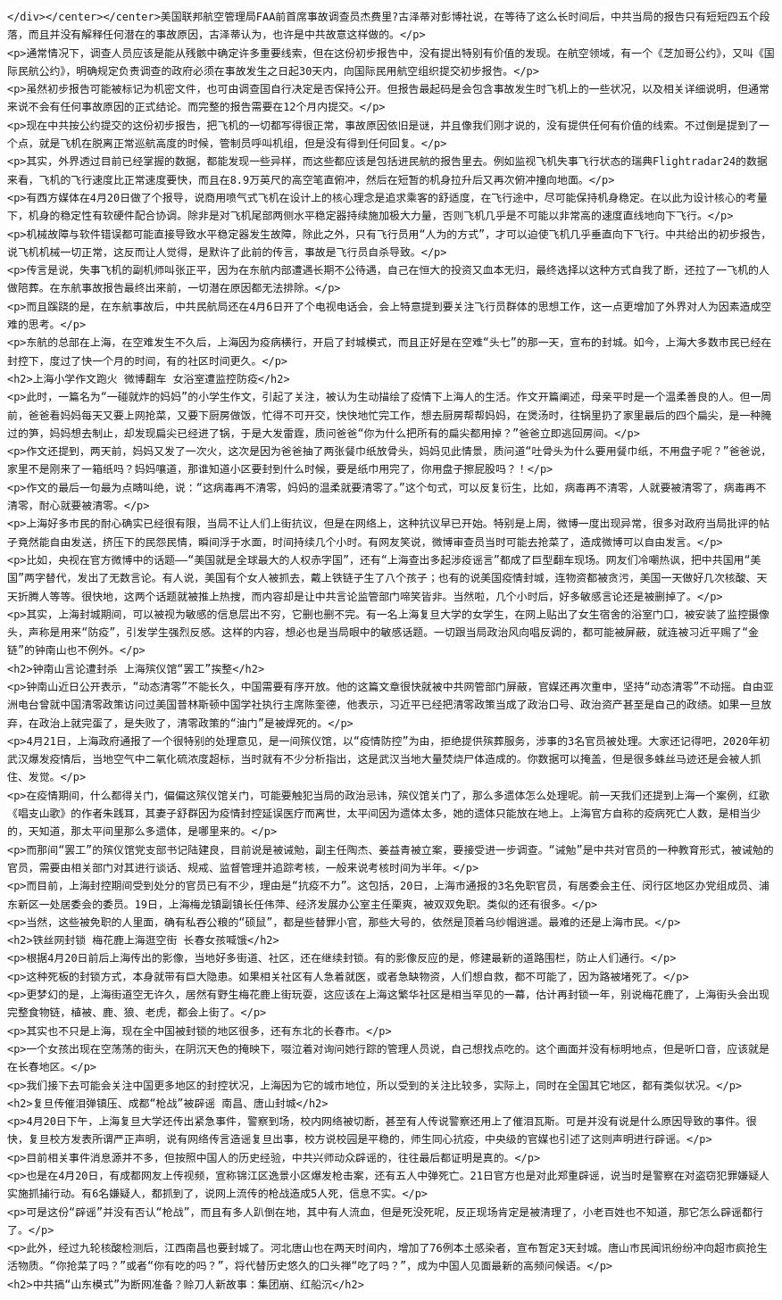 ```
</div></center></center>美国联邦航空管理局FAA前首席事故调查员杰费里?古泽蒂对彭博社说，在等待了这么长时间后，中共当局的报告只有短短四五个段落，而且并没有解释任何潜在的事故原因，古泽蒂认为，也许是中共故意这样做的。</p>
<p>通常情况下，调查人员应该是能从残骸中确定许多重要线索，但在这份初步报告中，没有提出特别有价值的发现。在航空领域，有一个《芝加哥公约》，又叫《国际民航公约》，明确规定负责调查的政府必须在事故发生之日起30天内，向国际民用航空组织提交初步报告。</p>
<p>虽然初步报告可能被标记为机密文件，也可由调查国自行决定是否保持公开。但报告最起码是会包含事故发生时飞机上的一些状况，以及相关详细说明，但通常来说不会有任何事故原因的正式结论。而完整的报告需要在12个月内提交。</p>
<p>现在中共按公约提交的这份初步报告，把飞机的一切都写得很正常，事故原因依旧是谜，并且像我们刚才说的，没有提供任何有价值的线索。不过倒是提到了一个点，就是飞机在脱离正常巡航高度的时候，管制员呼叫机组，但是没有得到任何回复。</p>
<p>其实，外界透过目前已经掌握的数据，都能发现一些异样，而这些都应该是包括进民航的报告里去。例如监视飞机失事飞行状态的瑞典Flightradar24的数据来看，飞机的飞行速度比正常速度要快，而且在8.9万英尺的高空笔直俯冲，然后在短暂的机身拉升后又再次俯冲撞向地面。</p>
<p>有西方媒体在4月20日做了个报导，说商用喷气式飞机在设计上的核心理念是追求乘客的舒适度，在飞行途中，尽可能保持机身稳定。在以此为设计核心的考量下，机身的稳定性有软硬件配合协调。除非是对飞机尾部两侧水平稳定器持续施加极大力量，否则飞机几乎是不可能以非常高的速度直线地向下飞行。</p>
<p>机械故障与软件错误都可能直接导致水平稳定器发生故障，除此之外，只有飞行员用“人为的方式”，才可以迫使飞机几乎垂直向下飞行。中共给出的初步报告，说飞机机械一切正常，这反而让人觉得，是默许了此前的传言，事故是飞行员自杀导致。</p>
<p>传言是说，失事飞机的副机师叫张正平，因为在东航内部遭遇长期不公待遇，自己在恒大的投资又血本无归，最终选择以这种方式自我了断，还拉了一飞机的人做陪葬。在东航事故报告最终出来前，一切潜在原因都无法排除。</p>
<p>而且蹊跷的是，在东航事故后，中共民航局还在4月6日开了个电视电话会，会上特意提到要关注飞行员群体的思想工作，这一点更增加了外界对人为因素造成空难的思考。</p>
<p>东航的总部在上海，在空难发生不久后，上海因为疫病横行，开启了封城模式，而且正好是在空难“头七”的那一天，宣布的封城。如今，上海大多数市民已经在封控下，度过了快一个月的时间，有的社区时间更久。</p>
<h2>上海小学作文跑火 微博翻车 女浴室遭监控防疫</h2>
<p>此时，一篇名为“一碰就炸的妈妈”的小学生作文，引起了关注，被认为生动描绘了疫情下上海人的生活。作文开篇阐述，母亲平时是一个温柔善良的人。但一周前，爸爸看妈妈每天又要上网抢菜，又要下厨房做饭，忙得不可开交，快快地忙完工作，想去厨房帮帮妈妈，在煲汤时，往锅里扔了家里最后的四个扁尖，是一种腌过的笋，妈妈想去制止，却发现扁尖已经进了锅，于是大发雷霆，质问爸爸“你为什么把所有的扁尖都用掉？”爸爸立即逃回房间。</p>
<p>作文还提到，两天前，妈妈又发了一次火，这次是因为爸爸抽了两张餐巾纸放骨头，妈妈见此情景，质问道“吐骨头为什么要用餐巾纸，不用盘子呢？”爸爸说，家里不是刚来了一箱纸吗？妈妈嚷道，那谁知道小区要封到什么时候，要是纸巾用完了，你用盘子擦屁股吗？！</p>
<p>作文的最后一句最为点睛叫绝，说：“这病毒再不清零，妈妈的温柔就要清零了。”这个句式，可以反复衍生，比如，病毒再不清零，人就要被清零了，病毒再不清零，耐心就要被清零。</p>
<p>上海好多市民的耐心确实已经很有限，当局不让人们上街抗议，但是在网络上，这种抗议早已开始。特别是上周，微博一度出现异常，很多对政府当局批评的帖子竟然能自由发送，挤压下的民怨民情，瞬间浮于水面，时间持续几个小时。有网友笑说，微博审查员当时可能去抢菜了，造成微博可以自由发言。</p>
<p>比如，央视在官方微博中的话题——“美国就是全球最大的人权赤字国”，还有“上海查出多起涉疫谣言”都成了巨型翻车现场。网友们冷嘲热讽，把中共国用“美国”两字替代，发出了无数言论。有人说，美国有个女人被抓去，戴上铁链子生了八个孩子；也有的说美国疫情封城，连物资都被贪污，美国一天做好几次核酸、天天折腾人等等。很快地，这两个话题就被推上热搜，而内容却是让中共言论监管部门啼笑皆非。当然啦，几个小时后，好多敏感言论还是被删掉了。</p>
<p>其实，上海封城期间，可以被视为敏感的信息层出不穷，它删也删不完。有一名上海复旦大学的女学生，在网上贴出了女生宿舍的浴室门口，被安装了监控摄像头，声称是用来“防疫”，引发学生强烈反感。这样的内容，想必也是当局眼中的敏感话题。一切跟当局政治风向唱反调的，都可能被屏蔽，就连被习近平赐了“金链”的钟南山也不例外。</p>
<h2>钟南山言论遭封杀 上海殡仪馆“罢工”挨整</h2>
<p>钟南山近日公开表示，“动态清零”不能长久，中国需要有序开放。他的这篇文章很快就被中共网管部门屏蔽，官媒还再次重申，坚持“动态清零”不动摇。自由亚洲电台曾就中国清零政策访问过美国普林斯顿中国学社执行主席陈奎德，他表示，习近平已经把清零政策当成了政治口号、政治资产甚至是自己的政绩。如果一旦放弃，在政治上就完蛋了，是失败了，清零政策的“油门”是被焊死的。</p>
<p>4月21日，上海政府通报了一个很特别的处理意见，是一间殡仪馆，以“疫情防控”为由，拒绝提供殡葬服务，涉事的3名官员被处理。大家还记得吧，2020年初武汉爆发疫情后，当地空气中二氧化硫浓度超标，当时就有不少分析指出，这是武汉当地大量焚烧尸体造成的。你数据可以掩盖，但是很多蛛丝马迹还是会被人抓住、发觉。</p>
<p>在疫情期间，什么都得关门，偏偏这殡仪馆关门，可能要触犯当局的政治忌讳，殡仪馆关门了，那么多遗体怎么处理呢。前一天我们还提到上海一个案例，红歌《唱支山歌》的作者朱践耳，其妻子舒群因为疫情封控延误医疗而离世，太平间因为遗体太多，她的遗体只能放在地上。上海官方自称的疫病死亡人数，是相当少的，天知道，那太平间里那么多遗体，是哪里来的。</p>
<p>而那间“罢工”的殡仪馆党支部书记陆建良，目前说是被诫勉，副主任陶杰、姜益青被立案，要接受进一步调查。“诫勉”是中共对官员的一种教育形式，被诫勉的官员，需要由相关部门对其进行谈话、规戒、监督管理并追踪考核，一般来说考核时间为半年。</p>
<p>而目前，上海封控期间受到处分的官员已有不少，理由是“抗疫不力”。这包括，20日，上海市通报的3名免职官员，有居委会主任、闵行区地区办党组成员、浦东新区一处居委会的委员。19日，上海梅龙镇副镇长任伟萍、经济发展办公室主任栗爽，被双双免职。类似的还有很多。</p>
<p>当然，这些被免职的人里面，确有私吞公粮的“硕鼠”，都是些替罪小官，那些大号的，依然是顶着乌纱帽逍遥。最难的还是上海市民。</p>
<h2>铁丝网封锁 梅花鹿上海逛空街 长春女孩喊饿</h2>
<p>根据4月20日前后上海传出的影像，当地好多街道、社区，还在继续封锁。有的影像反应的是，修建最新的道路围栏，防止人们通行。</p>
<p>这种死板的封锁方式，本身就带有巨大隐患。如果相关社区有人急着就医，或者急缺物资，人们想自救，都不可能了，因为路被堵死了。</p>
<p>更梦幻的是，上海街道空无许久，居然有野生梅花鹿上街玩耍，这应该在上海这繁华社区是相当罕见的一幕，估计再封锁一年，别说梅花鹿了，上海街头会出现完整食物链，植被、鹿、狼、老虎，都会上街了。</p>
<p>其实也不只是上海，现在全中国被封锁的地区很多，还有东北的长春市。</p>
<p>一个女孩出现在空荡荡的街头，在阴沉天色的掩映下，啜泣着对询问她行踪的管理人员说，自己想找点吃的。这个画面并没有标明地点，但是听口音，应该就是在长春地区。</p>
<p>我们接下去可能会关注中国更多地区的封控状况，上海因为它的城市地位，所以受到的关注比较多，实际上，同时在全国其它地区，都有类似状况。</p>
<h2>复旦传催泪弹镇压、成都“枪战”被辟谣 南昌、唐山封城</h2>
<p>4月20日下午，上海复旦大学还传出紧急事件，警察到场，校内网络被切断，甚至有人传说警察还用上了催泪瓦斯。可是并没有说是什么原因导致的事件。很快，复旦校方发表所谓严正声明，说有网络传言造谣复旦出事，校方说校园是平稳的，师生同心抗疫，中央级的官媒也引述了这则声明进行辟谣。</p>
<p>目前相关事件消息源并不多，但按照中国人的历史经验，中共兴师动众辟谣的，往往最后都证明是真的。</p>
<p>也是在4月20日，有成都网友上传视频，宣称锦江区逸景小区爆发枪击案，还有五人中弹死亡。21日官方也是对此郑重辟谣，说当时是警察在对盗窃犯罪嫌疑人实施抓捕行动。有6名嫌疑人，都抓到了，说网上流传的枪战造成5人死，信息不实。</p>
<p>可是这份“辟谣”并没有否认“枪战”，而且有多人趴倒在地，其中有人流血，但是死没死呢，反正现场肯定是被清理了，小老百姓也不知道，那它怎么辟谣都行了。</p>
<p>此外，经过九轮核酸检测后，江西南昌也要封城了。河北唐山也在两天时间内，增加了76例本土感染者，宣布暂定3天封城。唐山市民闻讯纷纷冲向超市疯抢生活物质。“你抢菜了吗？”或者“你有吃的吗？”，将代替历史悠久的口头禅“吃了吗？”，成为中国人见面最新的高频问候语。</p>
<h2>中共搞“山东模式”为断网准备？赊刀人新故事：集团崩、红船沉</h2>
```